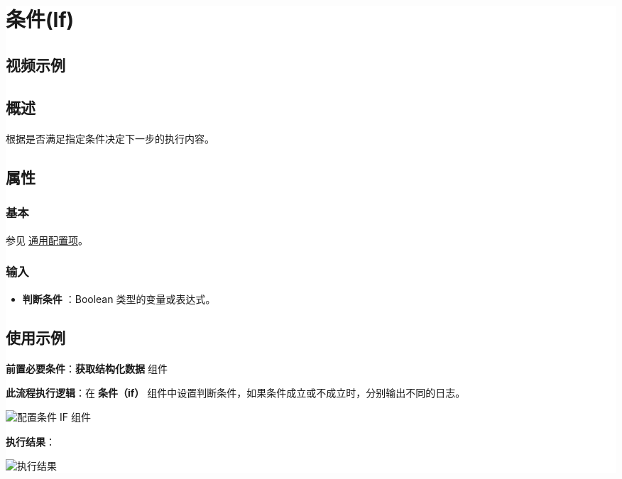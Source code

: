 # 条件(If)

## 视频示例

<video controls height='100%' width='100%' src="https://encooacademy.oss-cn-shanghai.aliyuncs.com/activity/If.mp4"> </video>

## 概述

根据是否满足指定条件决定下一步的执行内容。

## 属性

### 基本

参见 [通用配置项](../Appendix/CommonConfigurationItems.md)。

### 输入

- **判断条件** ：Boolean 类型的变量或表达式。

## 使用示例

**前置必要条件**：**获取结构化数据** 组件

**此流程执行逻辑**：在 **条件（if）** 组件中设置判断条件，如果条件成立或不成立时，分别输出不同的日志。

![配置条件 IF 组件](https://docimages.blob.core.chinacloudapi.cn/images/Activities/if-3.png)

**执行结果**：

![执行结果](https://docimages.blob.core.chinacloudapi.cn/images/Activities/if-4.png)
